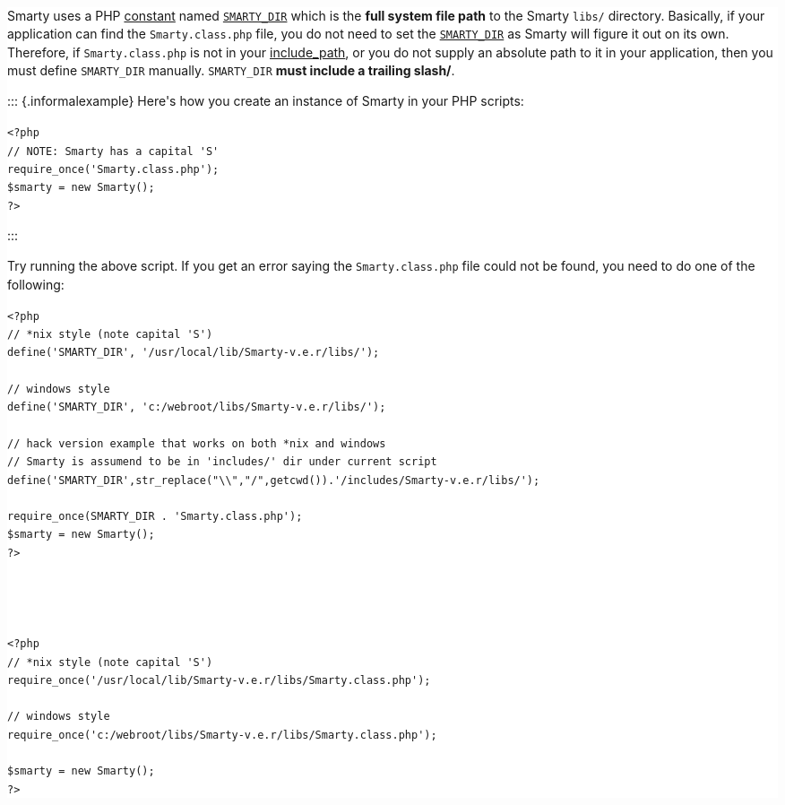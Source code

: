         

Smarty uses a PHP [constant](&url.php-manual;define) named
[`SMARTY_DIR`](#constant.smarty.dir) which is the **full system file
path** to the Smarty `libs/` directory. Basically, if your application
can find the `Smarty.class.php` file, you do not need to set the
[`SMARTY_DIR`](#constant.smarty.dir) as Smarty will figure it out on its
own. Therefore, if `Smarty.class.php` is not in your
[include\_path](&url.php-manual;ini.core.php#ini.include-path), or you
do not supply an absolute path to it in your application, then you must
define `SMARTY_DIR` manually. `SMARTY_DIR` **must include a trailing
slash/**.

::: {.informalexample}
Here\'s how you create an instance of Smarty in your PHP scripts:


    <?php
    // NOTE: Smarty has a capital 'S'
    require_once('Smarty.class.php');
    $smarty = new Smarty();
    ?>

        
:::

Try running the above script. If you get an error saying the
`Smarty.class.php` file could not be found, you need to do one of the
following:


    <?php
    // *nix style (note capital 'S')
    define('SMARTY_DIR', '/usr/local/lib/Smarty-v.e.r/libs/');

    // windows style
    define('SMARTY_DIR', 'c:/webroot/libs/Smarty-v.e.r/libs/');

    // hack version example that works on both *nix and windows
    // Smarty is assumend to be in 'includes/' dir under current script
    define('SMARTY_DIR',str_replace("\\","/",getcwd()).'/includes/Smarty-v.e.r/libs/');

    require_once(SMARTY_DIR . 'Smarty.class.php');
    $smarty = new Smarty();
    ?>

        


    <?php
    // *nix style (note capital 'S')
    require_once('/usr/local/lib/Smarty-v.e.r/libs/Smarty.class.php');

    // windows style
    require_once('c:/webroot/libs/Smarty-v.e.r/libs/Smarty.class.php');

    $smarty = new Smarty();
    ?>

        
